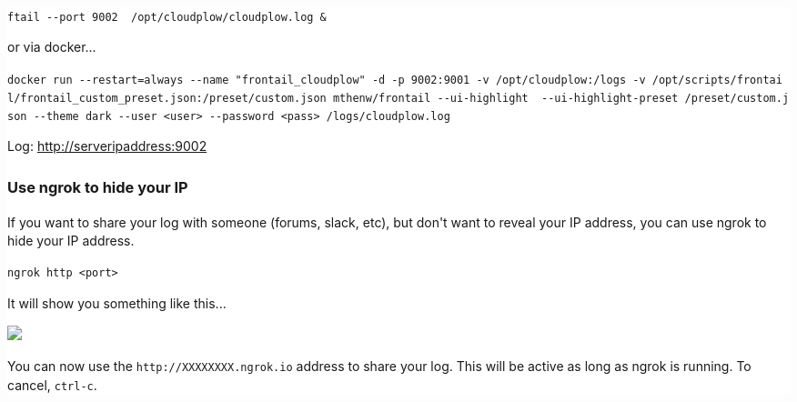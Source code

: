 ```shell
ftail --port 9002  /opt/cloudplow/cloudplow.log &
```

or via docker...

```shell
docker run --restart=always --name "frontail_cloudplow" -d -p 9002:9001 -v /opt/cloudplow:/logs -v /opt/scripts/frontail/frontail_custom_preset.json:/preset/custom.json mthenw/frontail --ui-highlight  --ui-highlight-preset /preset/custom.json --theme dark --user <user> --password <pass> /logs/cloudplow.log
```

Log: <http://serveripaddress:9002>

### Use ngrok to hide your IP

If you want to share your log with someone (forums, slack, etc), but don't want to reveal your IP address, you can use ngrok to hide your IP address.

```shell
ngrok http <port>
```

It will show you something like this...

![](https://i.imgur.com/74nNEdG.png)

You can now use the `http://XXXXXXXX.ngrok.io` address to share your log. This will be active as long as ngrok is running. To cancel, `ctrl-c`.
